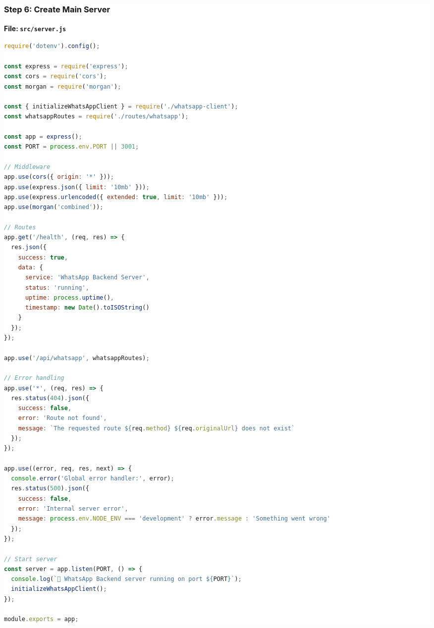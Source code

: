 ### Step 6: Create Main Server

**File: `src/server.js`**

```javascript
require('dotenv').config();

const express = require('express');
const cors = require('cors');
const morgan = require('morgan');

const { initializeWhatsAppClient } = require('./whatsapp-client');
const whatsappRoutes = require('./routes/whatsapp');

const app = express();
const PORT = process.env.PORT || 3001;

// Middleware
app.use(cors({ origin: '*' }));
app.use(express.json({ limit: '10mb' }));
app.use(express.urlencoded({ extended: true, limit: '10mb' }));
app.use(morgan('combined'));

// Routes
app.get('/health', (req, res) => {
  res.json({
    success: true,
    data: {
      service: 'WhatsApp Backend Server',
      status: 'running',
      uptime: process.uptime(),
      timestamp: new Date().toISOString()
    }
  });
});

app.use('/api/whatsapp', whatsappRoutes);

// Error handling
app.use('*', (req, res) => {
  res.status(404).json({
    success: false,
    error: 'Route not found',
    message: `The requested route ${req.method} ${req.originalUrl} does not exist`
  });
});

app.use((error, req, res, next) => {
  console.error('Global error handler:', error);
  res.status(500).json({
    success: false,
    error: 'Internal server error',
    message: process.env.NODE_ENV === 'development' ? error.message : 'Something went wrong'
  });
});

// Start server
const server = app.listen(PORT, () => {
  console.log(`🚀 WhatsApp Backend server running on port ${PORT}`);
  initializeWhatsAppClient();
});

module.exports = app;
```
